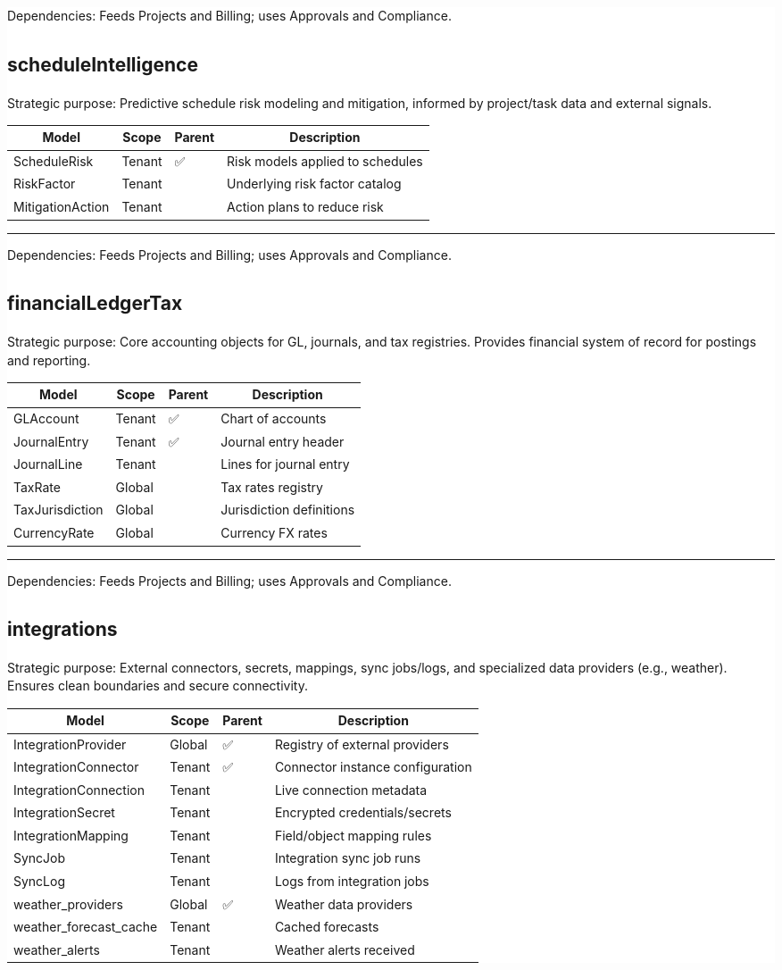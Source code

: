 
Dependencies: Feeds Projects and Billing; uses Approvals and Compliance.

## scheduleIntelligence

Strategic purpose: Predictive schedule risk modeling and mitigation, informed by project/task data and external signals.

| Model            | Scope  | Parent | Description                      |
| ---------------- | ------ | ------ | -------------------------------- |
| ScheduleRisk     | Tenant | ✅     | Risk models applied to schedules |
| RiskFactor       | Tenant |        | Underlying risk factor catalog   |
| MitigationAction | Tenant |        | Action plans to reduce risk      |

---

Dependencies: Feeds Projects and Billing; uses Approvals and Compliance.

## financialLedgerTax

Strategic purpose: Core accounting objects for GL, journals, and tax registries. Provides financial system of record for postings and reporting.

| Model           | Scope  | Parent | Description              |
| --------------- | ------ | ------ | ------------------------ |
| GLAccount       | Tenant | ✅     | Chart of accounts        |
| JournalEntry    | Tenant | ✅     | Journal entry header     |
| JournalLine     | Tenant |        | Lines for journal entry  |
| TaxRate         | Global |        | Tax rates registry       |
| TaxJurisdiction | Global |        | Jurisdiction definitions |
| CurrencyRate    | Global |        | Currency FX rates        |

---

Dependencies: Feeds Projects and Billing; uses Approvals and Compliance.

## integrations

Strategic purpose: External connectors, secrets, mappings, sync jobs/logs, and specialized data providers (e.g., weather). Ensures clean boundaries and secure connectivity.

| Model                    | Scope  | Parent | Description                         |
| ------------------------ | ------ | ------ | ----------------------------------- |
| IntegrationProvider      | Global | ✅     | Registry of external providers      |
| IntegrationConnector     | Tenant | ✅     | Connector instance configuration    |
| IntegrationConnection    | Tenant |        | Live connection metadata            |
| IntegrationSecret        | Tenant |        | Encrypted credentials/secrets       |
| IntegrationMapping       | Tenant |        | Field/object mapping rules          |
| SyncJob                  | Tenant |        | Integration sync job runs           |
| SyncLog                  | Tenant |        | Logs from integration jobs          |
| weather_providers        | Global | ✅     | Weather data providers              |
| weather_forecast_cache   | Tenant |        | Cached forecasts                    |
| weather_alerts           | Tenant |        | Weather alerts received             |